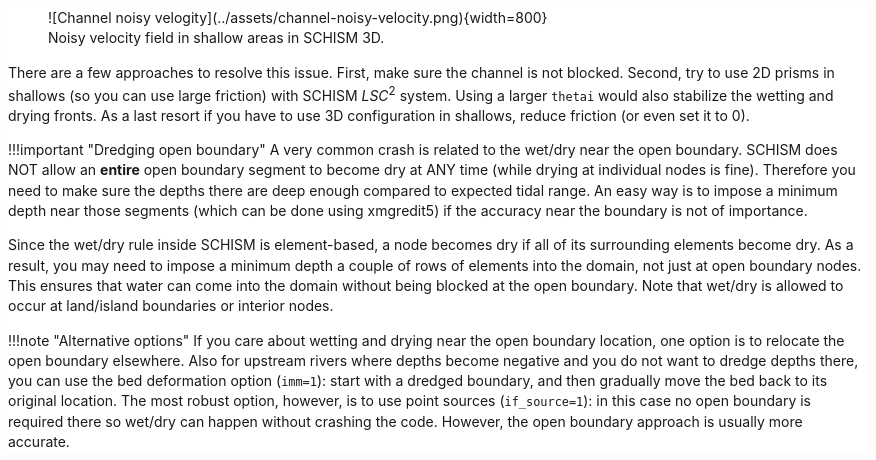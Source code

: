 <figure markdown id='figure06'>
![Channel noisy velogity](../assets/channel-noisy-velocity.png){width=800}
<figcaption>Noisy velocity field in shallow areas in SCHISM 3D.</figcaption>
</figure>

There are a few approaches to resolve this issue. First, make sure the channel is not blocked. Second, 
try to use 2D prisms in shallows (so you can use large friction) with SCHISM $LSC^2$ system. 
Using a larger `thetai` would also stabilize the wetting and drying fronts. 
 As a last resort if you have to use 3D configuration in shallows,
 reduce friction (or even set it to 0).

!!!important "Dredging open boundary"
    A very common crash is related to the wet/dry near the open boundary. SCHISM does NOT allow an **entire** open boundary segment to become dry at ANY time (while drying at individual nodes is fine).  Therefore you need to make sure the depths there are deep enough compared to expected tidal range.  An easy way is to impose a minimum depth near those segments (which can be done using xmgredit5) if the accuracy near the boundary is not of importance.

   Since the wet/dry rule inside SCHISM is element-based, a node becomes dry if all of its surrounding 
 elements become dry. As a result, you may need to impose a minimum depth a couple of rows of elements 
 into the domain, not just at open boundary nodes. This ensures that water can come into the 
 domain without being blocked at the open boundary. Note that wet/dry is allowed to occur at 
 land/island boundaries or interior nodes.

!!!note "Alternative options"
    If you care about wetting and drying near the open boundary location, one option is to relocate the open boundary elsewhere. Also for upstream rivers where depths become negative and you do not want to dredge depths there, you can use the bed deformation option (`imm=1`): start with a dredged boundary, and then gradually move the bed back to its original location.  The most robust option, however, is to use point sources (`if_source=1`): in this case no open boundary is required there so wet/dry can happen without crashing the code. However, the open boundary approach is usually more accurate.
